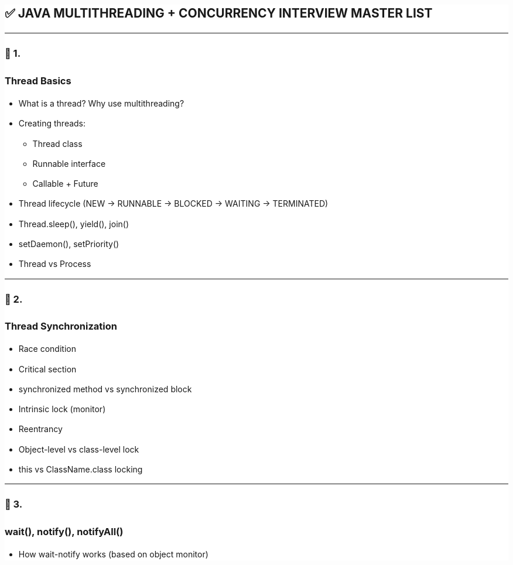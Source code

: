 
## **✅ JAVA MULTITHREADING + CONCURRENCY INTERVIEW MASTER LIST**

---

### **🔹 1.** 

### **Thread Basics**

- What is a thread? Why use multithreading?
    
- Creating threads:
    
    - Thread class
        
    - Runnable interface
        
    - Callable + Future
        
    
- Thread lifecycle (NEW → RUNNABLE → BLOCKED → WAITING → TERMINATED)
    
- Thread.sleep(), yield(), join()
    
- setDaemon(), setPriority()
    
- Thread vs Process
    

---

### **🔹 2.** 

### **Thread Synchronization**

- Race condition
    
- Critical section
    
- synchronized method vs synchronized block
    
- Intrinsic lock (monitor)
    
- Reentrancy
    
- Object-level vs class-level lock
    
- this vs ClassName.class locking
    

---

### **🔹 3.** 

### **wait(), notify(), notifyAll()**

- How wait-notify works (based on object monitor)
    